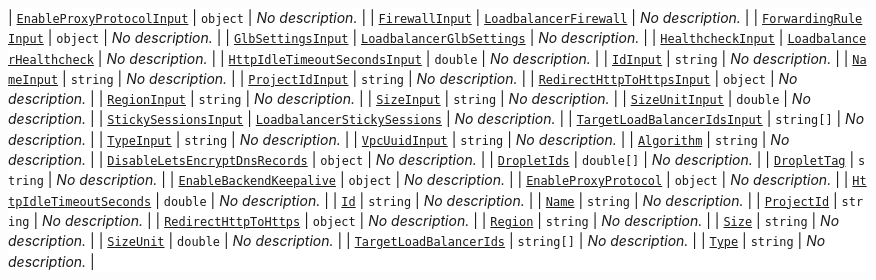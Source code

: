 | <code><a href="#@cdktf/provider-digitalocean.loadbalancer.Loadbalancer.property.enableProxyProtocolInput">EnableProxyProtocolInput</a></code> | <code>object</code> | *No description.* |
| <code><a href="#@cdktf/provider-digitalocean.loadbalancer.Loadbalancer.property.firewallInput">FirewallInput</a></code> | <code><a href="#@cdktf/provider-digitalocean.loadbalancer.LoadbalancerFirewall">LoadbalancerFirewall</a></code> | *No description.* |
| <code><a href="#@cdktf/provider-digitalocean.loadbalancer.Loadbalancer.property.forwardingRuleInput">ForwardingRuleInput</a></code> | <code>object</code> | *No description.* |
| <code><a href="#@cdktf/provider-digitalocean.loadbalancer.Loadbalancer.property.glbSettingsInput">GlbSettingsInput</a></code> | <code><a href="#@cdktf/provider-digitalocean.loadbalancer.LoadbalancerGlbSettings">LoadbalancerGlbSettings</a></code> | *No description.* |
| <code><a href="#@cdktf/provider-digitalocean.loadbalancer.Loadbalancer.property.healthcheckInput">HealthcheckInput</a></code> | <code><a href="#@cdktf/provider-digitalocean.loadbalancer.LoadbalancerHealthcheck">LoadbalancerHealthcheck</a></code> | *No description.* |
| <code><a href="#@cdktf/provider-digitalocean.loadbalancer.Loadbalancer.property.httpIdleTimeoutSecondsInput">HttpIdleTimeoutSecondsInput</a></code> | <code>double</code> | *No description.* |
| <code><a href="#@cdktf/provider-digitalocean.loadbalancer.Loadbalancer.property.idInput">IdInput</a></code> | <code>string</code> | *No description.* |
| <code><a href="#@cdktf/provider-digitalocean.loadbalancer.Loadbalancer.property.nameInput">NameInput</a></code> | <code>string</code> | *No description.* |
| <code><a href="#@cdktf/provider-digitalocean.loadbalancer.Loadbalancer.property.projectIdInput">ProjectIdInput</a></code> | <code>string</code> | *No description.* |
| <code><a href="#@cdktf/provider-digitalocean.loadbalancer.Loadbalancer.property.redirectHttpToHttpsInput">RedirectHttpToHttpsInput</a></code> | <code>object</code> | *No description.* |
| <code><a href="#@cdktf/provider-digitalocean.loadbalancer.Loadbalancer.property.regionInput">RegionInput</a></code> | <code>string</code> | *No description.* |
| <code><a href="#@cdktf/provider-digitalocean.loadbalancer.Loadbalancer.property.sizeInput">SizeInput</a></code> | <code>string</code> | *No description.* |
| <code><a href="#@cdktf/provider-digitalocean.loadbalancer.Loadbalancer.property.sizeUnitInput">SizeUnitInput</a></code> | <code>double</code> | *No description.* |
| <code><a href="#@cdktf/provider-digitalocean.loadbalancer.Loadbalancer.property.stickySessionsInput">StickySessionsInput</a></code> | <code><a href="#@cdktf/provider-digitalocean.loadbalancer.LoadbalancerStickySessions">LoadbalancerStickySessions</a></code> | *No description.* |
| <code><a href="#@cdktf/provider-digitalocean.loadbalancer.Loadbalancer.property.targetLoadBalancerIdsInput">TargetLoadBalancerIdsInput</a></code> | <code>string[]</code> | *No description.* |
| <code><a href="#@cdktf/provider-digitalocean.loadbalancer.Loadbalancer.property.typeInput">TypeInput</a></code> | <code>string</code> | *No description.* |
| <code><a href="#@cdktf/provider-digitalocean.loadbalancer.Loadbalancer.property.vpcUuidInput">VpcUuidInput</a></code> | <code>string</code> | *No description.* |
| <code><a href="#@cdktf/provider-digitalocean.loadbalancer.Loadbalancer.property.algorithm">Algorithm</a></code> | <code>string</code> | *No description.* |
| <code><a href="#@cdktf/provider-digitalocean.loadbalancer.Loadbalancer.property.disableLetsEncryptDnsRecords">DisableLetsEncryptDnsRecords</a></code> | <code>object</code> | *No description.* |
| <code><a href="#@cdktf/provider-digitalocean.loadbalancer.Loadbalancer.property.dropletIds">DropletIds</a></code> | <code>double[]</code> | *No description.* |
| <code><a href="#@cdktf/provider-digitalocean.loadbalancer.Loadbalancer.property.dropletTag">DropletTag</a></code> | <code>string</code> | *No description.* |
| <code><a href="#@cdktf/provider-digitalocean.loadbalancer.Loadbalancer.property.enableBackendKeepalive">EnableBackendKeepalive</a></code> | <code>object</code> | *No description.* |
| <code><a href="#@cdktf/provider-digitalocean.loadbalancer.Loadbalancer.property.enableProxyProtocol">EnableProxyProtocol</a></code> | <code>object</code> | *No description.* |
| <code><a href="#@cdktf/provider-digitalocean.loadbalancer.Loadbalancer.property.httpIdleTimeoutSeconds">HttpIdleTimeoutSeconds</a></code> | <code>double</code> | *No description.* |
| <code><a href="#@cdktf/provider-digitalocean.loadbalancer.Loadbalancer.property.id">Id</a></code> | <code>string</code> | *No description.* |
| <code><a href="#@cdktf/provider-digitalocean.loadbalancer.Loadbalancer.property.name">Name</a></code> | <code>string</code> | *No description.* |
| <code><a href="#@cdktf/provider-digitalocean.loadbalancer.Loadbalancer.property.projectId">ProjectId</a></code> | <code>string</code> | *No description.* |
| <code><a href="#@cdktf/provider-digitalocean.loadbalancer.Loadbalancer.property.redirectHttpToHttps">RedirectHttpToHttps</a></code> | <code>object</code> | *No description.* |
| <code><a href="#@cdktf/provider-digitalocean.loadbalancer.Loadbalancer.property.region">Region</a></code> | <code>string</code> | *No description.* |
| <code><a href="#@cdktf/provider-digitalocean.loadbalancer.Loadbalancer.property.size">Size</a></code> | <code>string</code> | *No description.* |
| <code><a href="#@cdktf/provider-digitalocean.loadbalancer.Loadbalancer.property.sizeUnit">SizeUnit</a></code> | <code>double</code> | *No description.* |
| <code><a href="#@cdktf/provider-digitalocean.loadbalancer.Loadbalancer.property.targetLoadBalancerIds">TargetLoadBalancerIds</a></code> | <code>string[]</code> | *No description.* |
| <code><a href="#@cdktf/provider-digitalocean.loadbalancer.Loadbalancer.property.type">Type</a></code> | <code>string</code> | *No description.* |
